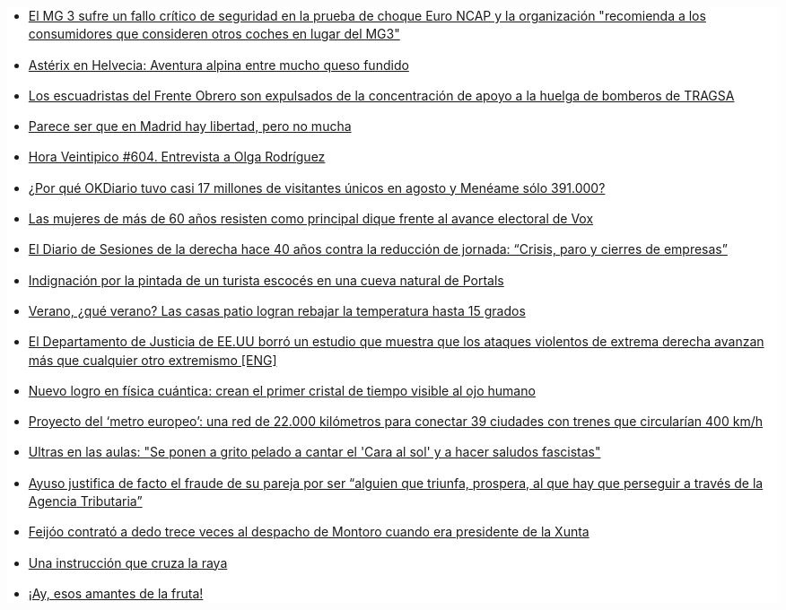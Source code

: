 - [El MG 3 sufre un fallo crítico de seguridad en la prueba de choque Euro NCAP y la organización &#34;recomienda a los consumidores que consideren otros coches en lugar del MG3&#34;](https://www.meneame.net/story/mg-3-sufre-fallo-critico-seguridad-prueba-choque-euro-ncap-otros)

- [Astérix en Helvecia: Aventura alpina entre mucho queso fundido](https://www.meneame.net/story/asterix-helvecia-aventura-alpina-entre-mucho-queso-fundido)

- [Los escuadristas del Frente Obrero son expulsados de la concentración de apoyo a la huelga de bomberos de TRAGSA](https://www.meneame.net/story/escuadristas-frente-obrero-son-expulsados-concentracion-apoyo)

- [Parece ser que en Madrid hay libertad, pero no mucha](https://www.meneame.net/story/parece-ser-madrid-hay-libertad-pero-no-mucha)

- [Hora Veintipico #604.  Entrevista a Olga Rodríguez](https://www.meneame.net/story/hora-veintipico-604-entrevista-olga-rodriguez)

- [¿Por qué OKDiario tuvo casi 17 millones de visitantes únicos en agosto y Menéame sólo 391.000?](https://www.meneame.net/story/okdiario-tuvo-casi-17-millones-visitantes-unicos-agosto-meneame)

- [Las mujeres de más de 60 años resisten como principal dique frente al avance electoral de Vox](https://www.meneame.net/story/mujeres-mas-60-anos-resisten-como-principal-dique-frente-avance)

- [El Diario de Sesiones de la derecha hace 40 años contra la reducción de jornada: “Crisis, paro y cierres de empresas”](https://www.meneame.net/story/diario-sesiones-derecha-hace-40-anos-contra-reduccion-jornada)

- [Indignación por la pintada de un turista escocés en una cueva natural de Portals](https://www.meneame.net/story/indignacion-pintada-turista-escoces-cueva-natural-portals)

- [Verano, ¿qué verano? Las casas patio logran rebajar la temperatura hasta 15 grados](https://www.meneame.net/story/verano-verano-casas-patio-logran-rebajar-temperatura-hasta-15)

- [El Departamento de Justicia de EE.UU borró un estudio que muestra que los ataques violentos de extrema derecha avanzan más que cualquier otro extremismo [ENG]](https://www.meneame.net/story/departamento-justicia-borro-estudio-muestra-ataques-violentos)

- [Nuevo logro en física cuántica: crean el primer cristal de tiempo visible al ojo humano](https://www.meneame.net/story/nuevo-logro-fisica-cuantica-crean-primer-cristal-tiempo-visible)

- [Proyecto del ‘metro europeo’: una red de 22.000 kilómetros para conectar 39 ciudades con trenes que circularían 400 km/h](https://www.meneame.net/story/proyecto-metro-europeo-red-22-000-kilometros-conectar-39-trenes)

- [Ultras en las aulas: &#34;Se ponen a grito pelado a cantar el &#39;Cara al sol&#39; y a hacer saludos fascistas&#34;](https://www.meneame.net/story/ultras-aulas-ponen-grito-pelado-cantar-cara-sol-hacer-saludos)

- [Ayuso justifica de facto el fraude de su pareja por ser “alguien que triunfa, prospera, al que hay que perseguir a través de la Agencia Tributaria”](https://www.meneame.net/story/ayuso-justifica-facto-fraude-pareja-ser-alguien-triunfa-prospera)

- [Feijóo contrató a dedo trece veces al despacho de Montoro cuando era presidente de la Xunta](https://www.meneame.net/story/feijoo-contrato-dedo-trece-veces-despacho-montoro-cuando-era)

- [Una instrucción que cruza la raya](https://www.meneame.net/story/instruccion-cruza-raya)

- [¡Ay, esos amantes de la fruta!](https://www.meneame.net/story/ay-esos-amantes-fruta)
